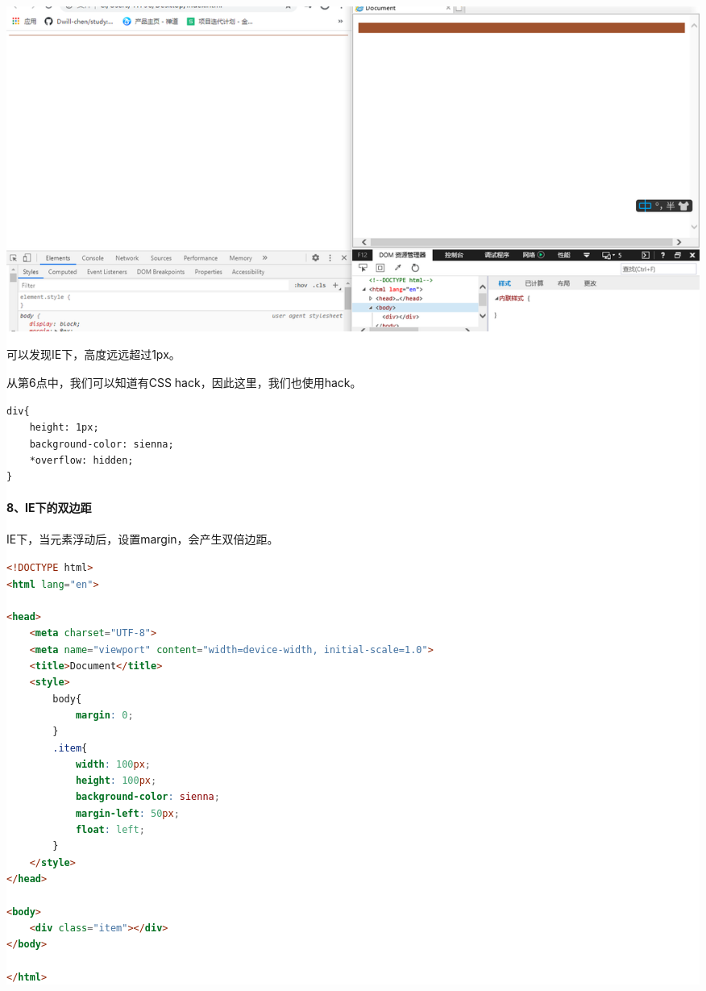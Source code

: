 ![IE最小高度](./assets/兼容性-IE最小高度.png "IE最小高度")

可以发现IE下，高度远远超过1px。

从第6点中，我们可以知道有CSS hack，因此这里，我们也使用hack。

```html
div{
    height: 1px;
    background-color: sienna;
    *overflow: hidden;
}
```



#### 8、IE下的双边距

IE下，当元素浮动后，设置margin，会产生双倍边距。

```html
<!DOCTYPE html>
<html lang="en">

<head>
    <meta charset="UTF-8">
    <meta name="viewport" content="width=device-width, initial-scale=1.0">
    <title>Document</title>
    <style>
        body{
            margin: 0;
        }
        .item{
            width: 100px;
            height: 100px;
            background-color: sienna;
            margin-left: 50px;
            float: left;
        }
    </style>
</head>

<body>
    <div class="item"></div>
</body>

</html>
```